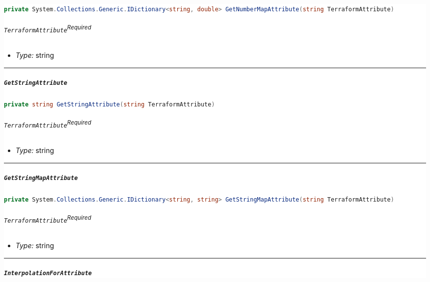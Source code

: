 ```csharp
private System.Collections.Generic.IDictionary<string, double> GetNumberMapAttribute(string TerraformAttribute)
```

###### `TerraformAttribute`<sup>Required</sup> <a name="TerraformAttribute" id="@cdktf/provider-cloudflare.zeroTrustGatewayLogging.ZeroTrustGatewayLoggingSettingsByRuleTypeDnsOutputReference.getNumberMapAttribute.parameter.terraformAttribute"></a>

- *Type:* string

---

##### `GetStringAttribute` <a name="GetStringAttribute" id="@cdktf/provider-cloudflare.zeroTrustGatewayLogging.ZeroTrustGatewayLoggingSettingsByRuleTypeDnsOutputReference.getStringAttribute"></a>

```csharp
private string GetStringAttribute(string TerraformAttribute)
```

###### `TerraformAttribute`<sup>Required</sup> <a name="TerraformAttribute" id="@cdktf/provider-cloudflare.zeroTrustGatewayLogging.ZeroTrustGatewayLoggingSettingsByRuleTypeDnsOutputReference.getStringAttribute.parameter.terraformAttribute"></a>

- *Type:* string

---

##### `GetStringMapAttribute` <a name="GetStringMapAttribute" id="@cdktf/provider-cloudflare.zeroTrustGatewayLogging.ZeroTrustGatewayLoggingSettingsByRuleTypeDnsOutputReference.getStringMapAttribute"></a>

```csharp
private System.Collections.Generic.IDictionary<string, string> GetStringMapAttribute(string TerraformAttribute)
```

###### `TerraformAttribute`<sup>Required</sup> <a name="TerraformAttribute" id="@cdktf/provider-cloudflare.zeroTrustGatewayLogging.ZeroTrustGatewayLoggingSettingsByRuleTypeDnsOutputReference.getStringMapAttribute.parameter.terraformAttribute"></a>

- *Type:* string

---

##### `InterpolationForAttribute` <a name="InterpolationForAttribute" id="@cdktf/provider-cloudflare.zeroTrustGatewayLogging.ZeroTrustGatewayLoggingSettingsByRuleTypeDnsOutputReference.interpolationForAttribute"></a>
